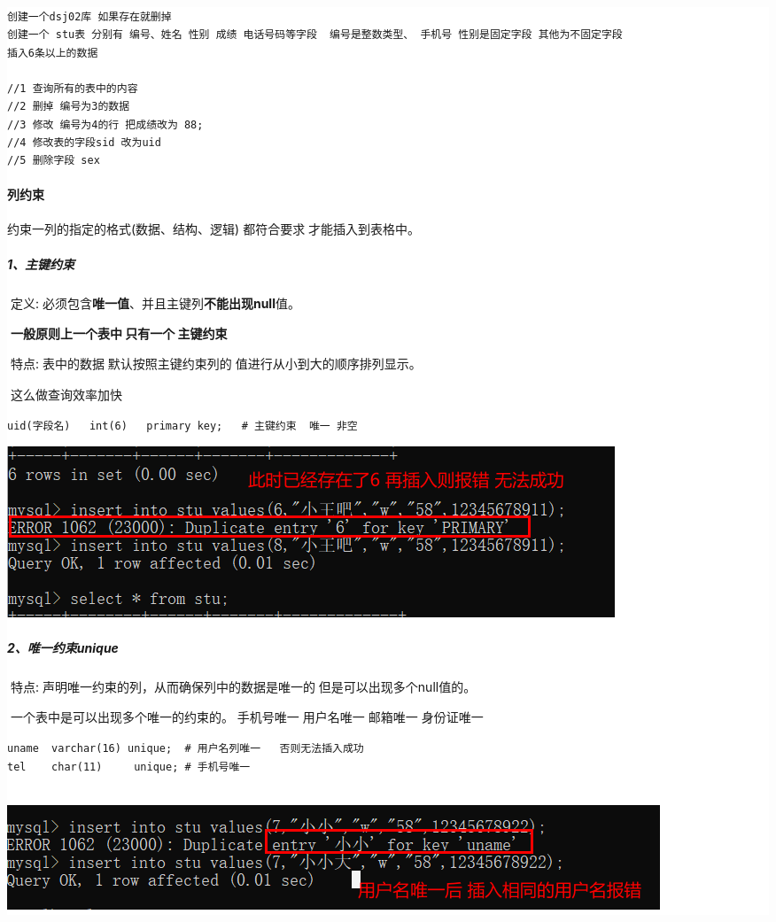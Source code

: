 ```
创建一个dsj02库 如果存在就删掉
创建一个 stu表 分别有 编号、姓名 性别 成绩 电话号码等字段  编号是整数类型、 手机号 性别是固定字段 其他为不固定字段
插入6条以上的数据

//1 查询所有的表中的内容
//2 删掉 编号为3的数据
//3 修改 编号为4的行 把成绩改为 88;
//4 修改表的字段sid 改为uid
//5 删除字段 sex
```

#### 列约束

   约束一列的指定的格式(数据、结构、逻辑) 都符合要求 才能插入到表格中。

##### 1、主键约束

​	定义:   必须包含**唯一值**、并且主键列**不能出现null**值。

​		   **一般原则上一个表中 只有一个 主键约束**

​	特点:  表中的数据 默认按照主键约束列的 值进行从小到大的顺序排列显示。

​		    这么做查询效率加快

```
uid(字段名)   int(6)   primary key;   # 主键约束  唯一 非空      
```

![1654741037672](assets/1654741037672.png)

##### 2、唯一约束unique

​	特点:   声明唯一约束的列，从而确保列中的数据是唯一的  但是可以出现多个null值的。

​		  一个表中是可以出现多个唯一的约束的。  手机号唯一 用户名唯一 邮箱唯一 身份证唯一

```
uname  varchar(16) unique;  # 用户名列唯一   否则无法插入成功
tel    char(11)     unique; # 手机号唯一 


```

![1654741621965](assets/1654741621965.png)
